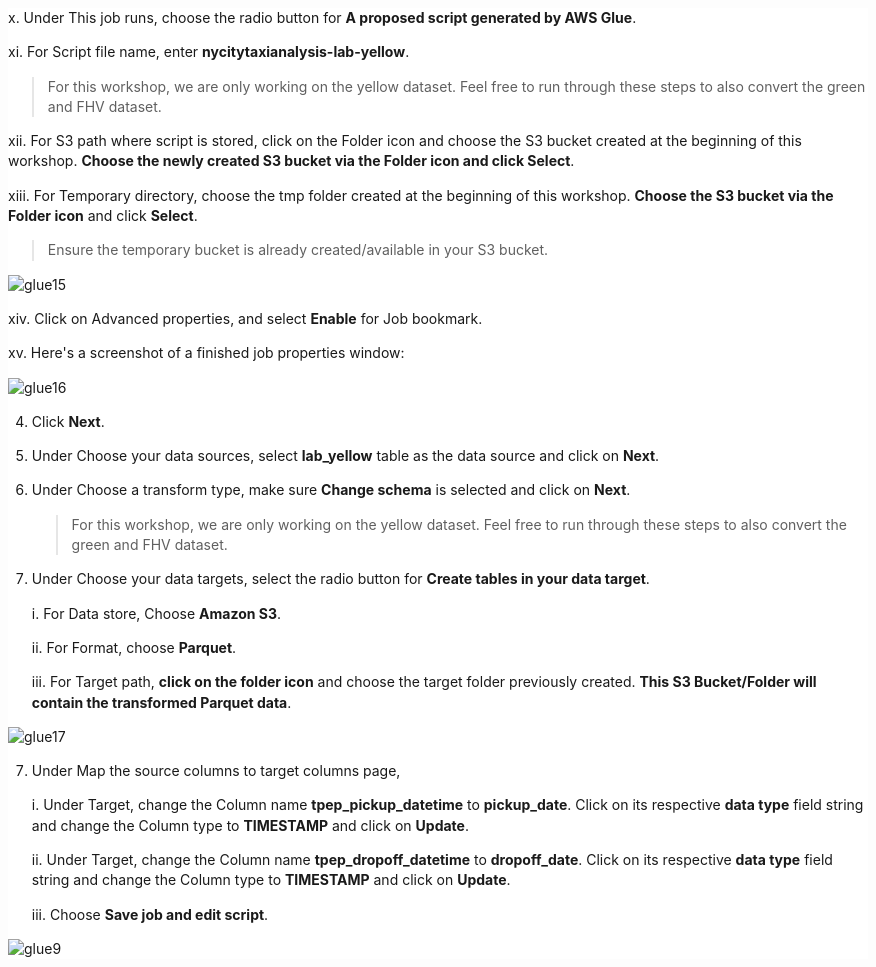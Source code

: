    x. Under This job runs, choose the radio button for **A proposed script generated by AWS Glue**.

   xi. For Script file name, enter **nycitytaxianalysis-lab-yellow**.

   > For this workshop, we are only working on the yellow dataset. Feel free to run through these steps to also convert the green and FHV dataset. 

   xii. For S3 path where script is stored, click on the Folder icon and choose the S3 bucket created at the beginning of this workshop. **Choose the newly created S3 bucket via the Folder icon and click Select**. 

   xiii. For Temporary directory, choose the tmp folder created at the beginning of this workshop. **Choose the S3 bucket via the Folder icon** and click **Select**. 

   > Ensure the temporary bucket is already created/available in your S3 bucket. 

   ![glue15](https://s3.amazonaws.com/us-east-1.data-analytics/labcontent/reinvent2017content-abd313/lab3/glue_15.PNG)

   xiv. Click on Advanced properties, and select **Enable** for Job bookmark.

   xv. Here's a screenshot of a finished job properties window:

   ![glue16](https://s3.amazonaws.com/us-east-1.data-analytics/labcontent/reinvent2017content-abd313/lab3/glue_16.PNG)

4. Click **Next**.

5. Under Choose your data sources, select **lab_yellow** table as the data source and click on **Next**.

6. Under Choose a transform type, make sure **Change schema** is selected and click on **Next**. 

   > For this workshop, we are only working on the yellow dataset. Feel free to run through these steps to also convert the green and FHV dataset. 

6. Under Choose your data targets, select the radio button for **Create tables in your data target**.

   i. For Data store, Choose **Amazon S3**.

   ii. For Format, choose **Parquet**.

   iii. For Target path, **click on the folder icon** and choose the target folder previously created. **This S3 Bucket/Folder will contain the transformed Parquet data**.

![glue17](https://s3.amazonaws.com/us-east-1.data-analytics/labcontent/reinvent2017content-abd313/lab3/glue_17.PNG)

7. Under Map the source columns to target columns page,

   i. Under Target, change the Column name **tpep_pickup_datetime** to **pickup_date**. Click on its respective **data type** field string and change the Column type to **TIMESTAMP** and click on **Update**.

   ii. Under Target, change the Column name **tpep_dropoff_datetime** to **dropoff_date**. Click on its respective **data type** field string and change the Column type to **TIMESTAMP** and click on **Update**.

   iii. Choose **Save job and edit script**.

![glue9](https://s3.amazonaws.com/us-east-1.data-analytics/labcontent/reinvent2017content-abd313/lab3/glue_9.PNG)
